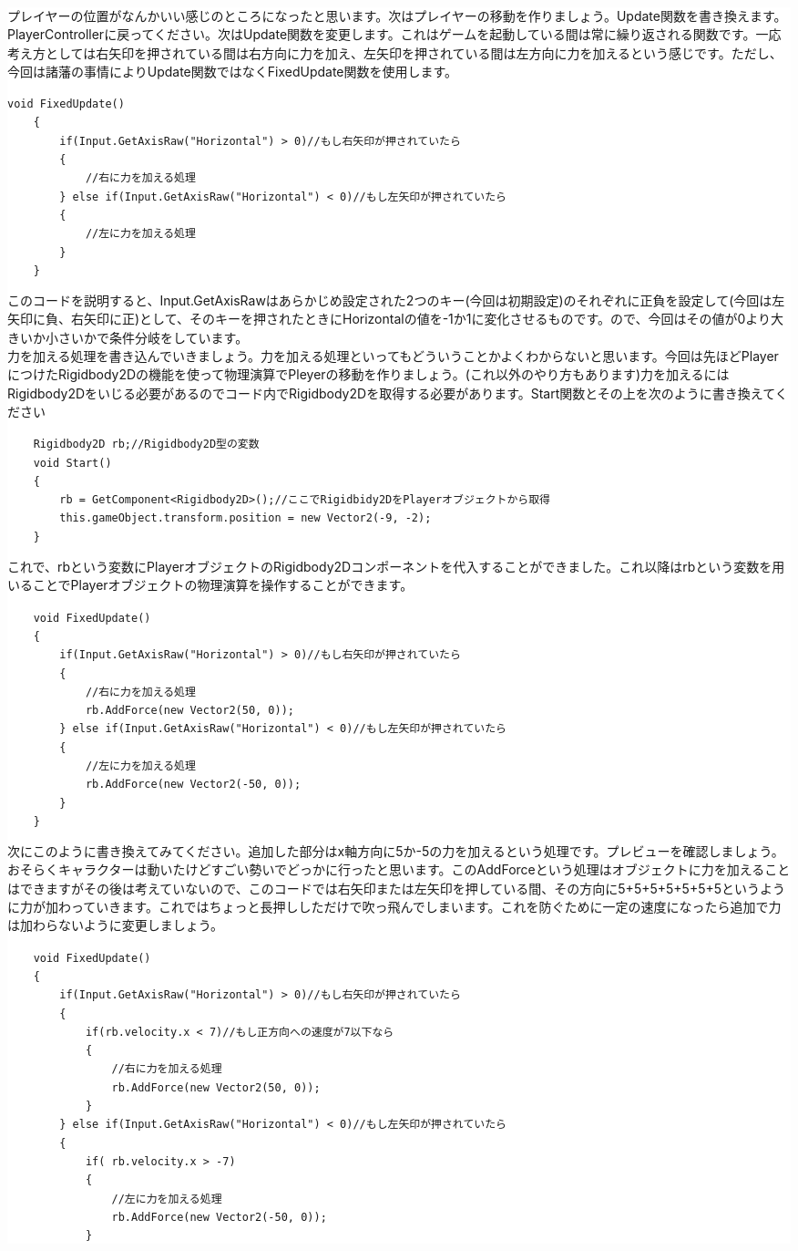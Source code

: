プレイヤーの位置がなんかいい感じのところになったと思います。次はプレイヤーの移動を作りましょう。Update関数を書き換えます。PlayerControllerに戻ってください。次はUpdate関数を変更します。これはゲームを起動している間は常に繰り返される関数です。一応考え方としては右矢印を押されている間は右方向に力を加え、左矢印を押されている間は左方向に力を加えるという感じです。ただし、今回は諸藩の事情によりUpdate関数ではなくFixedUpdate関数を使用します。  
```
void FixedUpdate()
    {
        if(Input.GetAxisRaw("Horizontal") > 0)//もし右矢印が押されていたら
        {
            //右に力を加える処理
        } else if(Input.GetAxisRaw("Horizontal") < 0)//もし左矢印が押されていたら
        {
            //左に力を加える処理
        }
    }
```
このコードを説明すると、Input.GetAxisRawはあらかじめ設定された2つのキー(今回は初期設定)のそれぞれに正負を設定して(今回は左矢印に負、右矢印に正)として、そのキーを押されたときにHorizontalの値を-1か1に変化させるものです。ので、今回はその値が0より大きいか小さいかで条件分岐をしています。  
力を加える処理を書き込んでいきましょう。力を加える処理といってもどういうことかよくわからないと思います。今回は先ほどPlayerにつけたRigidbody2Dの機能を使って物理演算でPleyerの移動を作りましょう。(これ以外のやり方もあります)力を加えるにはRigidbody2Dをいじる必要があるのでコード内でRigidbody2Dを取得する必要があります。Start関数とその上を次のように書き換えてください  
```
    Rigidbody2D rb;//Rigidbody2D型の変数
    void Start()
    {
        rb = GetComponent<Rigidbody2D>();//ここでRigidbidy2DをPlayerオブジェクトから取得
        this.gameObject.transform.position = new Vector2(-9, -2);
    }
```
これで、rbという変数にPlayerオブジェクトのRigidbody2Dコンポーネントを代入することができました。これ以降はrbという変数を用いることでPlayerオブジェクトの物理演算を操作することができます。
```
    void FixedUpdate()
    {
        if(Input.GetAxisRaw("Horizontal") > 0)//もし右矢印が押されていたら
        {
            //右に力を加える処理
            rb.AddForce(new Vector2(50, 0));
        } else if(Input.GetAxisRaw("Horizontal") < 0)//もし左矢印が押されていたら
        {
            //左に力を加える処理
            rb.AddForce(new Vector2(-50, 0));
        }
    }
```
次にこのように書き換えてみてください。追加した部分はx軸方向に5か-5の力を加えるという処理です。プレビューを確認しましょう。  
おそらくキャラクターは動いたけどすごい勢いでどっかに行ったと思います。このAddForceという処理はオブジェクトに力を加えることはできますがその後は考えていないので、このコードでは右矢印または左矢印を押している間、その方向に5+5+5+5+5+5+5というように力が加わっていきます。これではちょっと長押ししただけで吹っ飛んでしまいます。これを防ぐために一定の速度になったら追加で力は加わらないように変更しましょう。
```
    void FixedUpdate()
    {
        if(Input.GetAxisRaw("Horizontal") > 0)//もし右矢印が押されていたら
        {
            if(rb.velocity.x < 7)//もし正方向への速度が7以下なら
            {
                //右に力を加える処理
                rb.AddForce(new Vector2(50, 0));
            }
        } else if(Input.GetAxisRaw("Horizontal") < 0)//もし左矢印が押されていたら
        {
            if( rb.velocity.x > -7)
            {
                //左に力を加える処理
                rb.AddForce(new Vector2(-50, 0));
            }
```